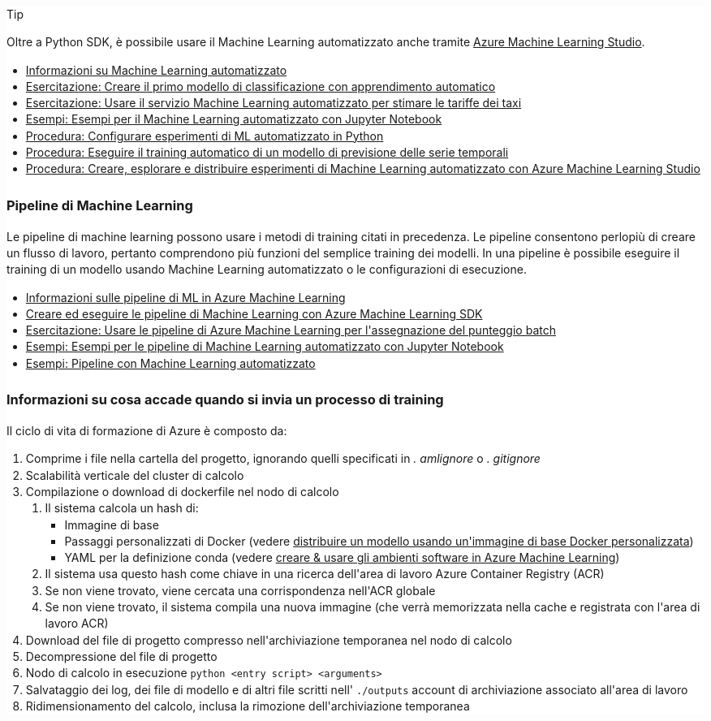 > [!TIP]
> Oltre a Python SDK, è possibile usare il Machine Learning automatizzato anche tramite [Azure Machine Learning Studio](https://ml.azure.com).

* [Informazioni su Machine Learning automatizzato](concept-automated-ml.md)
* [Esercitazione: Creare il primo modello di classificazione con apprendimento automatico](tutorial-first-experiment-automated-ml.md)
* [Esercitazione: Usare il servizio Machine Learning automatizzato per stimare le tariffe dei taxi](tutorial-auto-train-models.md)
* [Esempi: Esempi per il Machine Learning automatizzato con Jupyter Notebook](https://github.com/Azure/MachineLearningNotebooks/tree/master/how-to-use-azureml/automated-machine-learning)
* [Procedura: Configurare esperimenti di ML automatizzato in Python](how-to-configure-auto-train.md)
* [Procedura: Eseguire il training automatico di un modello di previsione delle serie temporali](how-to-auto-train-forecast.md)
* [Procedura: Creare, esplorare e distribuire esperimenti di Machine Learning automatizzato con Azure Machine Learning Studio](how-to-use-automated-ml-for-ml-models.md)

### <a name="machine-learning-pipeline"></a>Pipeline di Machine Learning

Le pipeline di machine learning possono usare i metodi di training citati in precedenza. Le pipeline consentono perlopiù di creare un flusso di lavoro, pertanto comprendono più funzioni del semplice training dei modelli. In una pipeline è possibile eseguire il training di un modello usando Machine Learning automatizzato o le configurazioni di esecuzione.

* [Informazioni sulle pipeline di ML in Azure Machine Learning](concept-ml-pipelines.md)
* [Creare ed eseguire le pipeline di Machine Learning con Azure Machine Learning SDK](how-to-create-your-first-pipeline.md)
* [Esercitazione: Usare le pipeline di Azure Machine Learning per l'assegnazione del punteggio batch](tutorial-pipeline-batch-scoring-classification.md)
* [Esempi: Esempi per le pipeline di Machine Learning automatizzato con Jupyter Notebook](https://github.com/Azure/MachineLearningNotebooks/tree/master/how-to-use-azureml/machine-learning-pipelines)
* [Esempi: Pipeline con Machine Learning automatizzato](https://aka.ms/pl-automl)

### <a name="understand-what-happens-when-you-submit-a-training-job"></a>Informazioni su cosa accade quando si invia un processo di training

Il ciclo di vita di formazione di Azure è composto da:

1. Comprime i file nella cartella del progetto, ignorando quelli specificati in _. amlignore_ o _. gitignore_
1. Scalabilità verticale del cluster di calcolo 
1. Compilazione o download di dockerfile nel nodo di calcolo 
    1. Il sistema calcola un hash di: 
        - Immagine di base 
        - Passaggi personalizzati di Docker (vedere [distribuire un modello usando un'immagine di base Docker personalizzata](https://docs.microsoft.com/azure/machine-learning/how-to-deploy-custom-docker-image))
        - YAML per la definizione conda (vedere [creare & usare gli ambienti software in Azure Machine Learning](https://docs.microsoft.com/azure/machine-learning/how-to-use-environments))
    1. Il sistema usa questo hash come chiave in una ricerca dell'area di lavoro Azure Container Registry (ACR)
    1. Se non viene trovato, viene cercata una corrispondenza nell'ACR globale
    1. Se non viene trovato, il sistema compila una nuova immagine (che verrà memorizzata nella cache e registrata con l'area di lavoro ACR)
1. Download del file di progetto compresso nell'archiviazione temporanea nel nodo di calcolo
1. Decompressione del file di progetto
1. Nodo di calcolo in esecuzione `python <entry script> <arguments>`
1. Salvataggio dei log, dei file di modello e di altri file scritti nell' `./outputs` account di archiviazione associato all'area di lavoro
1. Ridimensionamento del calcolo, inclusa la rimozione dell'archiviazione temporanea 
